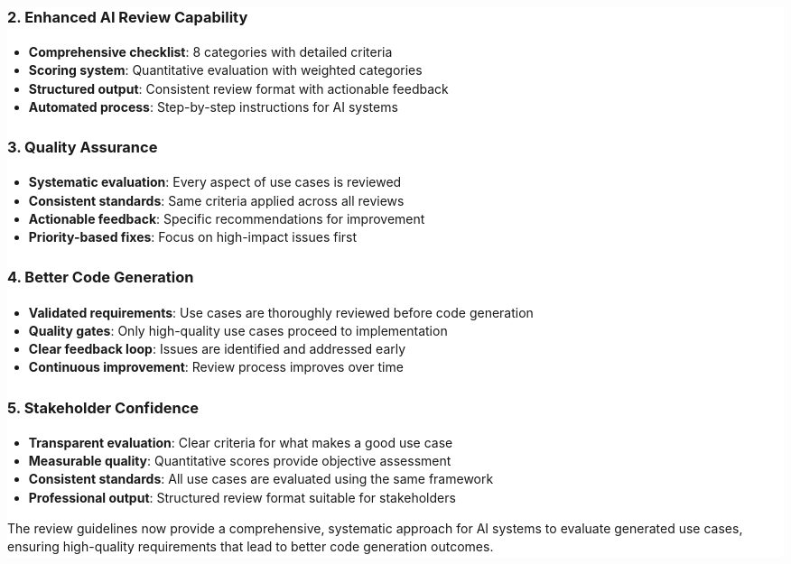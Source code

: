 ### 2. **Enhanced AI Review Capability**
- **Comprehensive checklist**: 8 categories with detailed criteria
- **Scoring system**: Quantitative evaluation with weighted categories
- **Structured output**: Consistent review format with actionable feedback
- **Automated process**: Step-by-step instructions for AI systems

### 3. **Quality Assurance**
- **Systematic evaluation**: Every aspect of use cases is reviewed
- **Consistent standards**: Same criteria applied across all reviews
- **Actionable feedback**: Specific recommendations for improvement
- **Priority-based fixes**: Focus on high-impact issues first

### 4. **Better Code Generation**
- **Validated requirements**: Use cases are thoroughly reviewed before code generation
- **Quality gates**: Only high-quality use cases proceed to implementation
- **Clear feedback loop**: Issues are identified and addressed early
- **Continuous improvement**: Review process improves over time

### 5. **Stakeholder Confidence**
- **Transparent evaluation**: Clear criteria for what makes a good use case
- **Measurable quality**: Quantitative scores provide objective assessment
- **Consistent standards**: All use cases are evaluated using the same framework
- **Professional output**: Structured review format suitable for stakeholders

The review guidelines now provide a comprehensive, systematic approach for AI systems to evaluate generated use cases, ensuring high-quality requirements that lead to better code generation outcomes.


